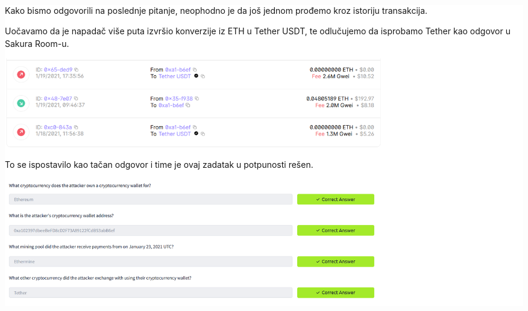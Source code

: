 Kako bismo odgovorili na poslednje pitanje, neophodno je da još jednom
prođemo kroz istoriju transakcija.

Uočavamo da je napadač više puta izvršio konverzije iz ETH u Tether
USDT, te odlučujemo da isprobamo Tether kao odgovor u Sakura Room-u.

<img src="images/media/image18.png"
style="width:6.5in;height:1.54167in" />

To se ispostavilo kao tačan odgovor i time je ovaj zadatak u potpunosti
rešen.

<img src="images/media/image2.png"
style="width:6.5in;height:2.13889in" />
